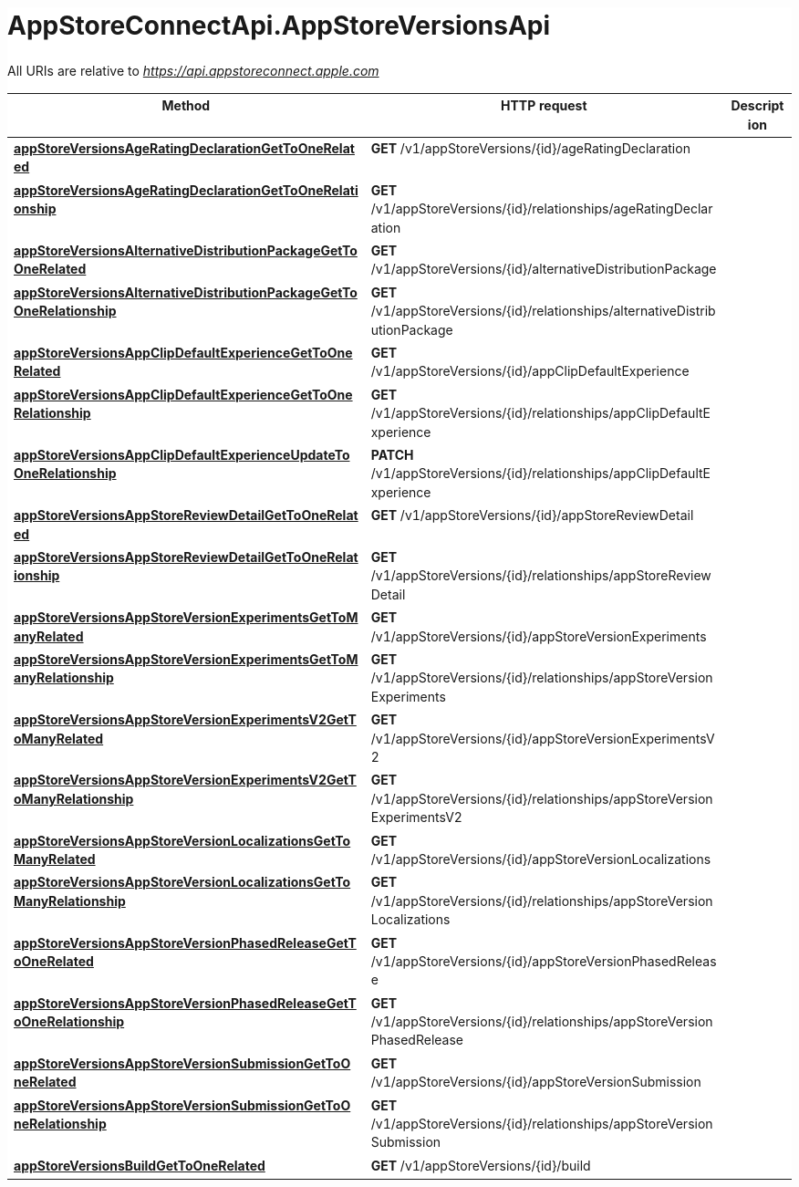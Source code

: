 # AppStoreConnectApi.AppStoreVersionsApi

All URIs are relative to *https://api.appstoreconnect.apple.com*

Method | HTTP request | Description
------------- | ------------- | -------------
[**appStoreVersionsAgeRatingDeclarationGetToOneRelated**](AppStoreVersionsApi.md#appStoreVersionsAgeRatingDeclarationGetToOneRelated) | **GET** /v1/appStoreVersions/{id}/ageRatingDeclaration | 
[**appStoreVersionsAgeRatingDeclarationGetToOneRelationship**](AppStoreVersionsApi.md#appStoreVersionsAgeRatingDeclarationGetToOneRelationship) | **GET** /v1/appStoreVersions/{id}/relationships/ageRatingDeclaration | 
[**appStoreVersionsAlternativeDistributionPackageGetToOneRelated**](AppStoreVersionsApi.md#appStoreVersionsAlternativeDistributionPackageGetToOneRelated) | **GET** /v1/appStoreVersions/{id}/alternativeDistributionPackage | 
[**appStoreVersionsAlternativeDistributionPackageGetToOneRelationship**](AppStoreVersionsApi.md#appStoreVersionsAlternativeDistributionPackageGetToOneRelationship) | **GET** /v1/appStoreVersions/{id}/relationships/alternativeDistributionPackage | 
[**appStoreVersionsAppClipDefaultExperienceGetToOneRelated**](AppStoreVersionsApi.md#appStoreVersionsAppClipDefaultExperienceGetToOneRelated) | **GET** /v1/appStoreVersions/{id}/appClipDefaultExperience | 
[**appStoreVersionsAppClipDefaultExperienceGetToOneRelationship**](AppStoreVersionsApi.md#appStoreVersionsAppClipDefaultExperienceGetToOneRelationship) | **GET** /v1/appStoreVersions/{id}/relationships/appClipDefaultExperience | 
[**appStoreVersionsAppClipDefaultExperienceUpdateToOneRelationship**](AppStoreVersionsApi.md#appStoreVersionsAppClipDefaultExperienceUpdateToOneRelationship) | **PATCH** /v1/appStoreVersions/{id}/relationships/appClipDefaultExperience | 
[**appStoreVersionsAppStoreReviewDetailGetToOneRelated**](AppStoreVersionsApi.md#appStoreVersionsAppStoreReviewDetailGetToOneRelated) | **GET** /v1/appStoreVersions/{id}/appStoreReviewDetail | 
[**appStoreVersionsAppStoreReviewDetailGetToOneRelationship**](AppStoreVersionsApi.md#appStoreVersionsAppStoreReviewDetailGetToOneRelationship) | **GET** /v1/appStoreVersions/{id}/relationships/appStoreReviewDetail | 
[**appStoreVersionsAppStoreVersionExperimentsGetToManyRelated**](AppStoreVersionsApi.md#appStoreVersionsAppStoreVersionExperimentsGetToManyRelated) | **GET** /v1/appStoreVersions/{id}/appStoreVersionExperiments | 
[**appStoreVersionsAppStoreVersionExperimentsGetToManyRelationship**](AppStoreVersionsApi.md#appStoreVersionsAppStoreVersionExperimentsGetToManyRelationship) | **GET** /v1/appStoreVersions/{id}/relationships/appStoreVersionExperiments | 
[**appStoreVersionsAppStoreVersionExperimentsV2GetToManyRelated**](AppStoreVersionsApi.md#appStoreVersionsAppStoreVersionExperimentsV2GetToManyRelated) | **GET** /v1/appStoreVersions/{id}/appStoreVersionExperimentsV2 | 
[**appStoreVersionsAppStoreVersionExperimentsV2GetToManyRelationship**](AppStoreVersionsApi.md#appStoreVersionsAppStoreVersionExperimentsV2GetToManyRelationship) | **GET** /v1/appStoreVersions/{id}/relationships/appStoreVersionExperimentsV2 | 
[**appStoreVersionsAppStoreVersionLocalizationsGetToManyRelated**](AppStoreVersionsApi.md#appStoreVersionsAppStoreVersionLocalizationsGetToManyRelated) | **GET** /v1/appStoreVersions/{id}/appStoreVersionLocalizations | 
[**appStoreVersionsAppStoreVersionLocalizationsGetToManyRelationship**](AppStoreVersionsApi.md#appStoreVersionsAppStoreVersionLocalizationsGetToManyRelationship) | **GET** /v1/appStoreVersions/{id}/relationships/appStoreVersionLocalizations | 
[**appStoreVersionsAppStoreVersionPhasedReleaseGetToOneRelated**](AppStoreVersionsApi.md#appStoreVersionsAppStoreVersionPhasedReleaseGetToOneRelated) | **GET** /v1/appStoreVersions/{id}/appStoreVersionPhasedRelease | 
[**appStoreVersionsAppStoreVersionPhasedReleaseGetToOneRelationship**](AppStoreVersionsApi.md#appStoreVersionsAppStoreVersionPhasedReleaseGetToOneRelationship) | **GET** /v1/appStoreVersions/{id}/relationships/appStoreVersionPhasedRelease | 
[**appStoreVersionsAppStoreVersionSubmissionGetToOneRelated**](AppStoreVersionsApi.md#appStoreVersionsAppStoreVersionSubmissionGetToOneRelated) | **GET** /v1/appStoreVersions/{id}/appStoreVersionSubmission | 
[**appStoreVersionsAppStoreVersionSubmissionGetToOneRelationship**](AppStoreVersionsApi.md#appStoreVersionsAppStoreVersionSubmissionGetToOneRelationship) | **GET** /v1/appStoreVersions/{id}/relationships/appStoreVersionSubmission | 
[**appStoreVersionsBuildGetToOneRelated**](AppStoreVersionsApi.md#appStoreVersionsBuildGetToOneRelated) | **GET** /v1/appStoreVersions/{id}/build | 